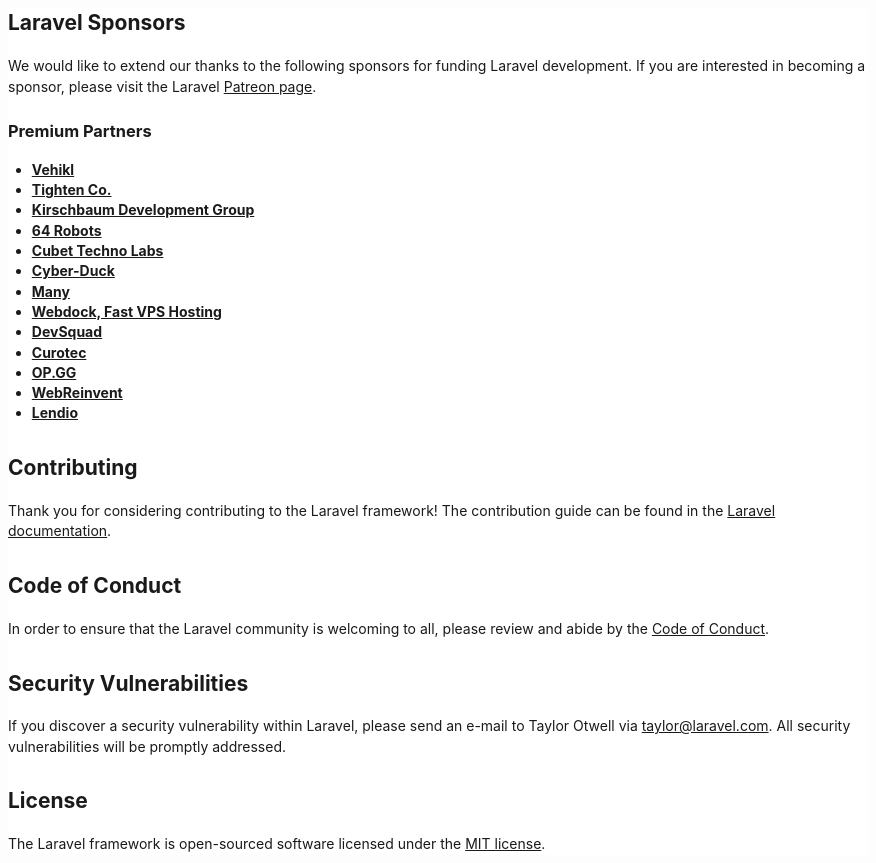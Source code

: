 ## Laravel Sponsors

We would like to extend our thanks to the following sponsors for funding Laravel development. If you are interested in becoming a sponsor, please visit the Laravel [Patreon page](https://patreon.com/taylorotwell).

### Premium Partners

- **[Vehikl](https://vehikl.com/)**
- **[Tighten Co.](https://tighten.co)**
- **[Kirschbaum Development Group](https://kirschbaumdevelopment.com)**
- **[64 Robots](https://64robots.com)**
- **[Cubet Techno Labs](https://cubettech.com)**
- **[Cyber-Duck](https://cyber-duck.co.uk)**
- **[Many](https://www.many.co.uk)**
- **[Webdock, Fast VPS Hosting](https://www.webdock.io/en)**
- **[DevSquad](https://devsquad.com)**
- **[Curotec](https://www.curotec.com/services/technologies/laravel/)**
- **[OP.GG](https://op.gg)**
- **[WebReinvent](https://webreinvent.com/?utm_source=laravel&utm_medium=github&utm_campaign=patreon-sponsors)**
- **[Lendio](https://lendio.com)**

## Contributing

Thank you for considering contributing to the Laravel framework! The contribution guide can be found in the [Laravel documentation](https://laravel.com/docs/contributions).

## Code of Conduct

In order to ensure that the Laravel community is welcoming to all, please review and abide by the [Code of Conduct](https://laravel.com/docs/contributions#code-of-conduct).

## Security Vulnerabilities

If you discover a security vulnerability within Laravel, please send an e-mail to Taylor Otwell via [taylor@laravel.com](mailto:taylor@laravel.com). All security vulnerabilities will be promptly addressed.

## License

The Laravel framework is open-sourced software licensed under the [MIT license](https://opensource.org/licenses/MIT).
